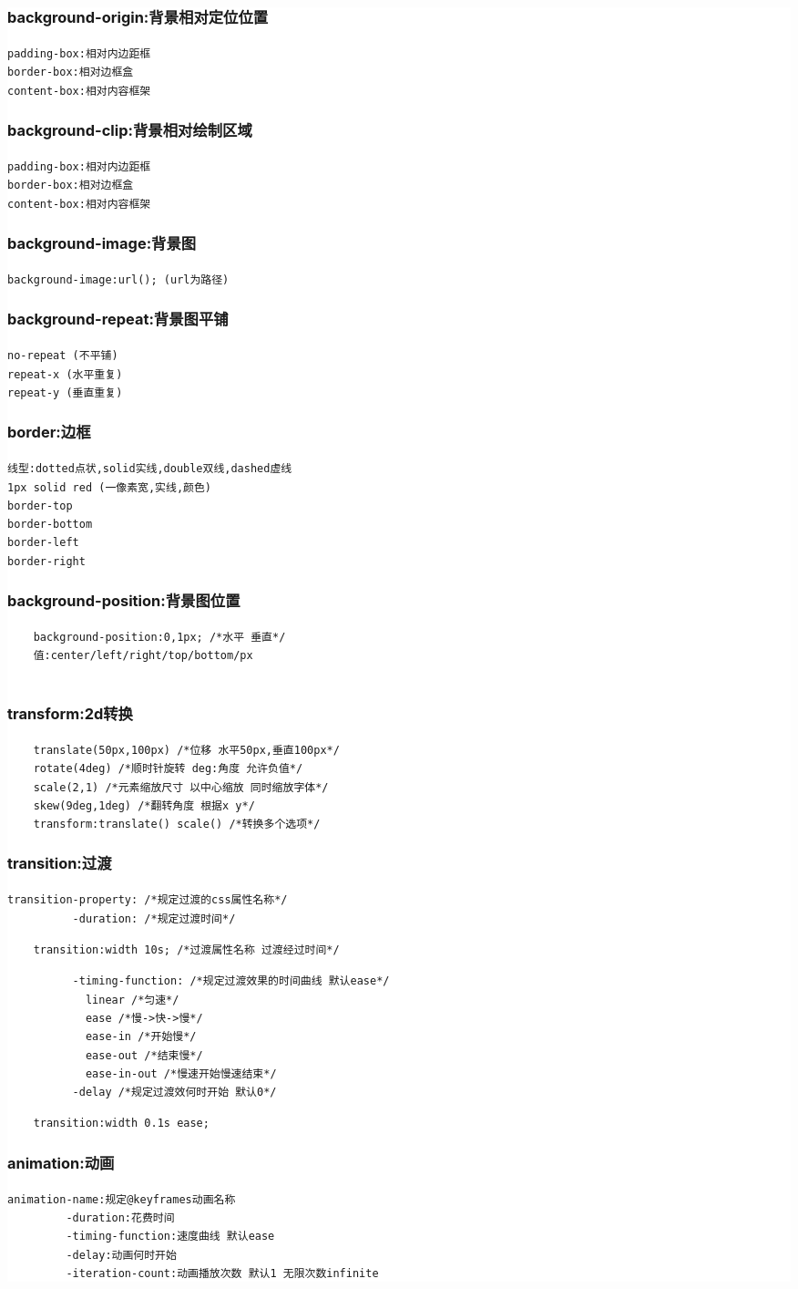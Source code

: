 ```
```
### background-origin:背景相对定位位置
    padding-box:相对内边距框
    border-box:相对边框盒
    content-box:相对内容框架
### background-clip:背景相对绘制区域
    padding-box:相对内边距框
    border-box:相对边框盒
    content-box:相对内容框架
### background-image:背景图
    background-image:url(); (url为路径)
### background-repeat:背景图平铺
    no-repeat (不平铺)
    repeat-x (水平重复)
    repeat-y (垂直重复)
### border:边框
    线型:dotted点状,solid实线,double双线,dashed虚线
    1px solid red (一像素宽,实线,颜色)
    border-top
    border-bottom
    border-left
    border-right
### background-position:背景图位置
```
    background-position:0,1px; /*水平 垂直*/
    值:center/left/right/top/bottom/px
    
```
### transform:2d转换
```
    translate(50px,100px) /*位移 水平50px,垂直100px*/
    rotate(4deg) /*顺时针旋转 deg:角度 允许负值*/
    scale(2,1) /*元素缩放尺寸 以中心缩放 同时缩放字体*/
    skew(9deg,1deg) /*翻转角度 根据x y*/
    transform:translate() scale() /*转换多个选项*/
```
### transition:过渡
    transition-property: /*规定过渡的css属性名称*/
              -duration: /*规定过渡时间*/
```
    transition:width 10s; /*过渡属性名称 过渡经过时间*/
```
              -timing-function: /*规定过渡效果的时间曲线 默认ease*/
                linear /*匀速*/
                ease /*慢->快->慢*/
                ease-in /*开始慢*/
                ease-out /*结束慢*/
                ease-in-out /*慢速开始慢速结束*/
              -delay /*规定过渡效何时开始 默认0*/
```
    transition:width 0.1s ease;
```
### animation:动画
    animation-name:规定@keyframes动画名称
             -duration:花费时间
             -timing-function:速度曲线 默认ease
             -delay:动画何时开始
             -iteration-count:动画播放次数 默认1 无限次数infinite
